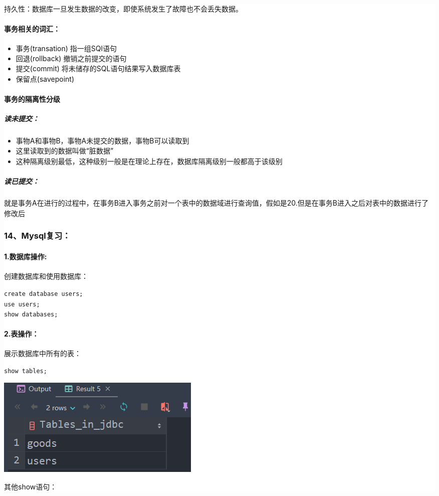 持久性：数据库一旦发生数据的改变，即使系统发生了故障也不会丢失数据。

#### 事务相关的词汇：

- 事务(transation)  指一组SQl语句
- 回退(rollback)  撤销之前提交的语句
- 提交(commit)  将未储存的SQL语句结果写入数据库表
- 保留点(savepoint)

#### 事务的隔离性分级

##### 读未提交：

- 事物A和事物B，事物A未提交的数据，事物B可以读取到
- 这里读取到的数据叫做“脏数据”
- 这种隔离级别最低，这种级别一般是在理论上存在，数据库隔离级别一般都高于该级别

##### 读已提交：

就是事务A在进行的过程中，在事务B进入事务之前对一个表中的数据域进行查询值，假如是20.但是在事务B进入之后对表中的数据进行了修改后                       

### 14、Mysql复习：

#### 1.数据库操作:

创建数据库和使用数据库：

```mysql
create database users;
use users;
show databases;

```

#### 2.表操作：

展示数据库中所有的表：

```mysql
show tables;
```

![image-20201215204823074](javaWeb.assets/image-20201215204823074.png)



其他show语句：
